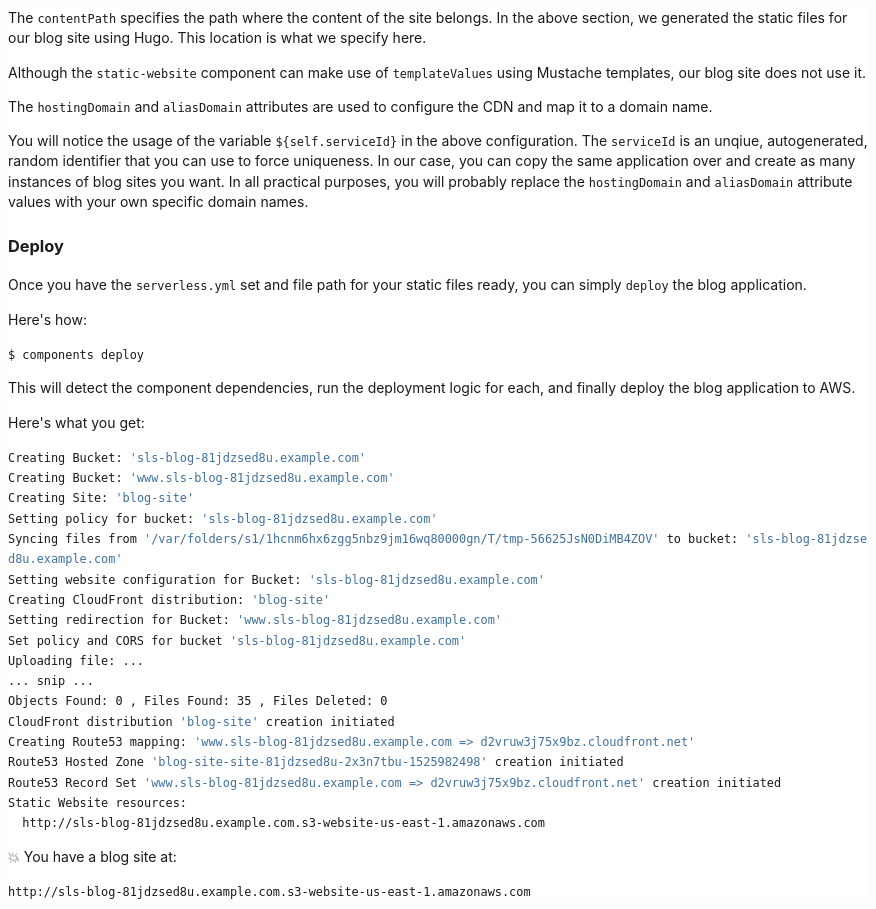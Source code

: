 The `contentPath` specifies the path where the content of the site belongs. In the above section, we generated the static files for our blog site using Hugo. This location is what we specify here.

Although the `static-website` component can make use of `templateValues` using Mustache templates, our blog site does not use it.

The `hostingDomain` and `aliasDomain` attributes are used to configure the CDN and map it to a domain name.

You will notice the usage of the variable `${self.serviceId}` in the above configuration. The `serviceId` is an unqiue, autogenerated, random identifier that you can use to force uniqueness. In our case, you can copy the same application over and create as many instances of blog sites you want. In all practical purposes, you will probably replace the `hostingDomain` and `aliasDomain` attribute values with your own specific domain names.

### Deploy

Once you have the `serverless.yml` set and file path for your static files ready, you can simply `deploy` the blog application.

Here's how:

```bash
$ components deploy
```
This will detect the component dependencies, run the deployment logic for each, and finally deploy the blog application to AWS.

Here's what you get:

```bash
Creating Bucket: 'sls-blog-81jdzsed8u.example.com'
Creating Bucket: 'www.sls-blog-81jdzsed8u.example.com'
Creating Site: 'blog-site'
Setting policy for bucket: 'sls-blog-81jdzsed8u.example.com'
Syncing files from '/var/folders/s1/1hcnm6hx6zgg5nbz9jm16wq80000gn/T/tmp-56625JsN0DiMB4ZOV' to bucket: 'sls-blog-81jdzsed8u.example.com'
Setting website configuration for Bucket: 'sls-blog-81jdzsed8u.example.com'
Creating CloudFront distribution: 'blog-site'
Setting redirection for Bucket: 'www.sls-blog-81jdzsed8u.example.com'
Set policy and CORS for bucket 'sls-blog-81jdzsed8u.example.com'
Uploading file: ...
... snip ...
Objects Found: 0 , Files Found: 35 , Files Deleted: 0
CloudFront distribution 'blog-site' creation initiated
Creating Route53 mapping: 'www.sls-blog-81jdzsed8u.example.com => d2vruw3j75x9bz.cloudfront.net'
Route53 Hosted Zone 'blog-site-site-81jdzsed8u-2x3n7tbu-1525982498' creation initiated
Route53 Record Set 'www.sls-blog-81jdzsed8u.example.com => d2vruw3j75x9bz.cloudfront.net' creation initiated
Static Website resources:
  http://sls-blog-81jdzsed8u.example.com.s3-website-us-east-1.amazonaws.com
```

:boom: You have a blog site at:

```bash
http://sls-blog-81jdzsed8u.example.com.s3-website-us-east-1.amazonaws.com
```
